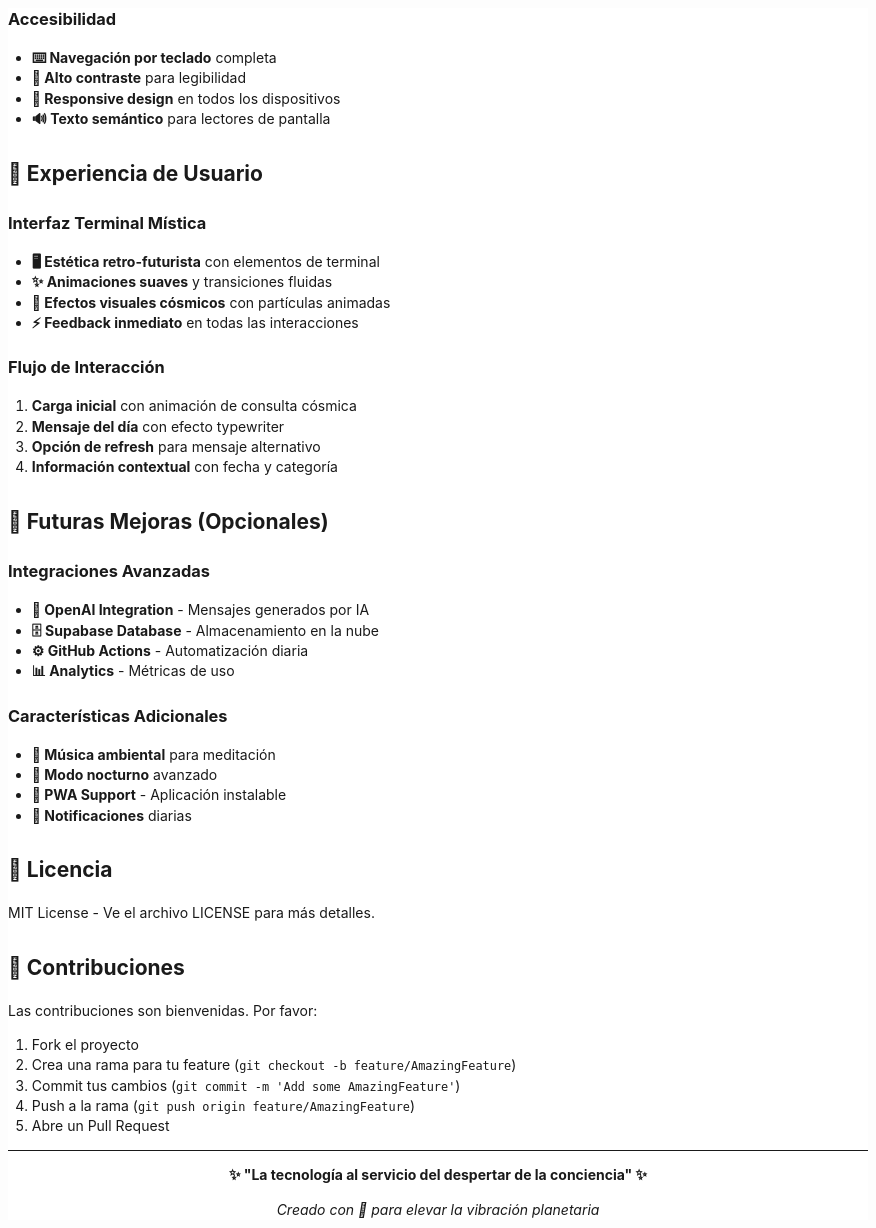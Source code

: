 ### Accesibilidad
- **⌨️ Navegación por teclado** completa
- **🎨 Alto contraste** para legibilidad
- **📱 Responsive design** en todos los dispositivos
- **🔊 Texto semántico** para lectores de pantalla

## 🔮 Experiencia de Usuario

### Interfaz Terminal Mística
- **🖥️ Estética retro-futurista** con elementos de terminal
- **✨ Animaciones suaves** y transiciones fluidas
- **🌌 Efectos visuales cósmicos** con partículas animadas
- **⚡ Feedback inmediato** en todas las interacciones

### Flujo de Interacción
1. **Carga inicial** con animación de consulta cósmica
2. **Mensaje del día** con efecto typewriter
3. **Opción de refresh** para mensaje alternativo
4. **Información contextual** con fecha y categoría

## 🌟 Futuras Mejoras (Opcionales)

### Integraciones Avanzadas
- **🤖 OpenAI Integration** - Mensajes generados por IA
- **🗄️ Supabase Database** - Almacenamiento en la nube
- **⚙️ GitHub Actions** - Automatización diaria
- **📊 Analytics** - Métricas de uso

### Características Adicionales
- **🎵 Música ambiental** para meditación
- **🌙 Modo nocturno** avanzado
- **📱 PWA Support** - Aplicación instalable
- **🔔 Notificaciones** diarias

## 📄 Licencia

MIT License - Ve el archivo LICENSE para más detalles.

## 🙏 Contribuciones

Las contribuciones son bienvenidas. Por favor:

1. Fork el proyecto
2. Crea una rama para tu feature (`git checkout -b feature/AmazingFeature`)
3. Commit tus cambios (`git commit -m 'Add some AmazingFeature'`)
4. Push a la rama (`git push origin feature/AmazingFeature`)
5. Abre un Pull Request

---

<div align="center">

**✨ "La tecnología al servicio del despertar de la conciencia" ✨**

*Creado con 💜 para elevar la vibración planetaria*

</div>